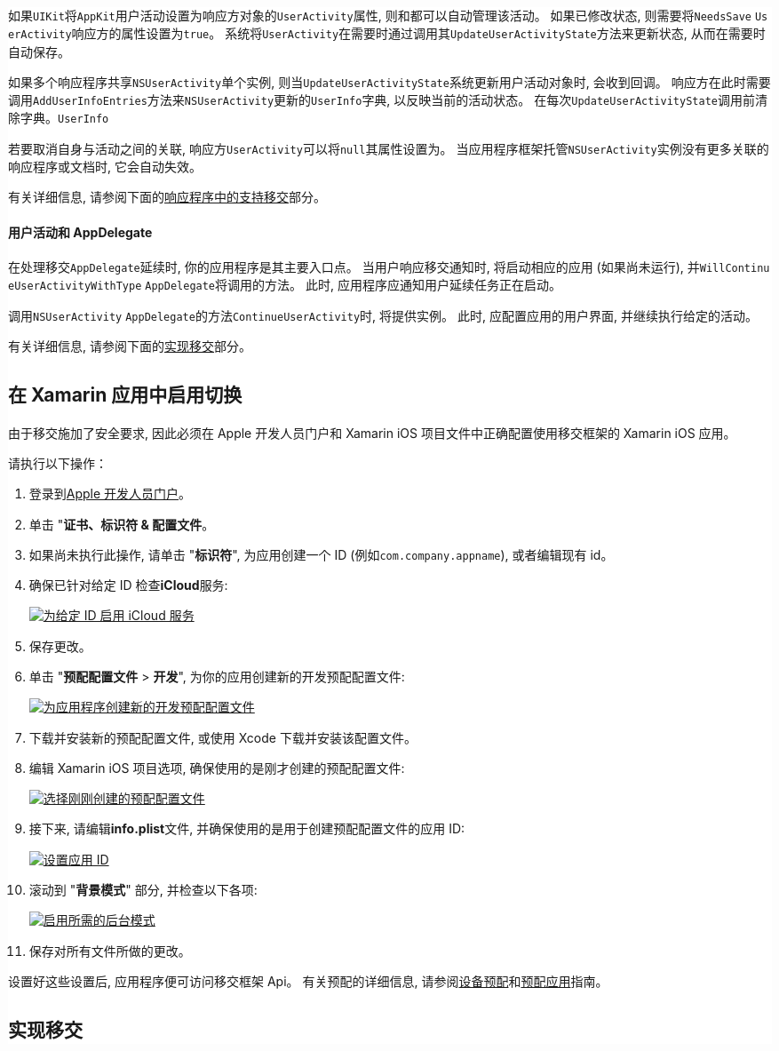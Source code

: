 如果`UIKit`将`AppKit`用户活动设置为响应方对象的`UserActivity`属性, 则和都可以自动管理该活动。 如果已修改状态, 则需要将`NeedsSave` `UserActivity`响应方的属性设置为`true`。 系统将`UserActivity`在需要时通过调用其`UpdateUserActivityState`方法来更新状态, 从而在需要时自动保存。

如果多个响应程序共享`NSUserActivity`单个实例, 则当`UpdateUserActivityState`系统更新用户活动对象时, 会收到回调。 响应方在此时需要调用`AddUserInfoEntries`方法来`NSUserActivity`更新的`UserInfo`字典, 以反映当前的活动状态。 在每次`UpdateUserActivityState`调用前清除字典。`UserInfo`

若要取消自身与活动之间的关联, 响应方`UserActivity`可以将`null`其属性设置为。 当应用程序框架托管`NSUserActivity`实例没有更多关联的响应程序或文档时, 它会自动失效。

有关详细信息, 请参阅下面的[响应程序中的支持移交](#supporting-handoff-in-responders)部分。

#### <a name="user-activities-and-the-appdelegate"></a>用户活动和 AppDelegate

在处理移交`AppDelegate`延续时, 你的应用程序是其主要入口点。 当用户响应移交通知时, 将启动相应的应用 (如果尚未运行), 并`WillContinueUserActivityWithType` `AppDelegate`将调用的方法。 此时, 应用程序应通知用户延续任务正在启动。

调用`NSUserActivity` `AppDelegate`的方法`ContinueUserActivity`时, 将提供实例。 此时, 应配置应用的用户界面, 并继续执行给定的活动。

有关详细信息, 请参阅下面的[实现移交](#implementing-handoff)部分。

## <a name="enabling-handoff-in-a-xamarin-app"></a>在 Xamarin 应用中启用切换

由于移交施加了安全要求, 因此必须在 Apple 开发人员门户和 Xamarin iOS 项目文件中正确配置使用移交框架的 Xamarin iOS 应用。

请执行以下操作：

1. 登录到[Apple 开发人员门户](https://developer.apple.com)。
2. 单击 "**证书、标识符 & 配置文件**。
3. 如果尚未执行此操作, 请单击 "**标识符**", 为应用创建一个 ID (例如`com.company.appname`), 或者编辑现有 id。
4. 确保已针对给定 ID 检查**iCloud**服务:

    [![](handoff-images/provision01.png "为给定 ID 启用 iCloud 服务")](handoff-images/provision01.png#lightbox)
5. 保存更改。
6. 单击 "**预配配置文件** > **开发**", 为你的应用创建新的开发预配配置文件:

    [![](handoff-images/provision02.png "为应用程序创建新的开发预配配置文件")](handoff-images/provision02.png#lightbox)
7. 下载并安装新的预配配置文件, 或使用 Xcode 下载并安装该配置文件。
8. 编辑 Xamarin iOS 项目选项, 确保使用的是刚才创建的预配配置文件:

    [![](handoff-images/provision03.png "选择刚刚创建的预配配置文件")](handoff-images/provision03.png#lightbox)
9. 接下来, 请编辑**info.plist**文件, 并确保使用的是用于创建预配配置文件的应用 ID:

    [![](handoff-images/provision04.png "设置应用 ID")](handoff-images/provision04.png#lightbox)
10. 滚动到 "**背景模式**" 部分, 并检查以下各项:

    [![](handoff-images/provision05.png "启用所需的后台模式")](handoff-images/provision05.png#lightbox)
11. 保存对所有文件所做的更改。

设置好这些设置后, 应用程序便可访问移交框架 Api。 有关预配的详细信息, 请参阅[设备预配](~/ios/get-started/installation/device-provisioning/index.md)和[预配应用](~/ios/get-started/installation/device-provisioning/index.md)指南。

## <a name="implementing-handoff"></a>实现移交
